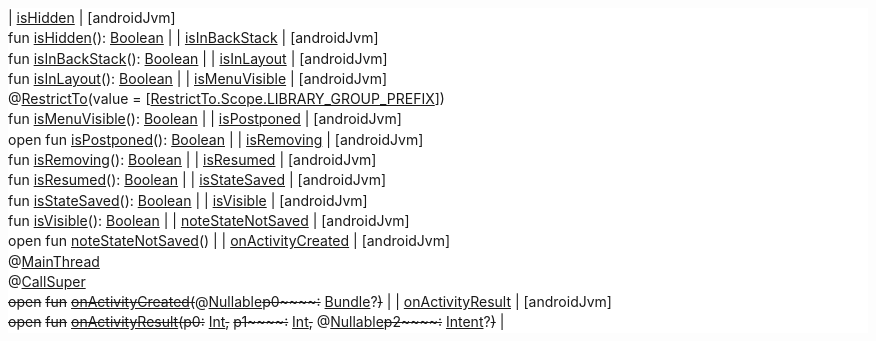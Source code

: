 | [isHidden](../../br.com.egsys.pokedexegsys.ui.home/-home-fragment/index.md#-815563791%2FFunctions%2F-912451524) | [androidJvm]<br>fun [isHidden](../../br.com.egsys.pokedexegsys.ui.home/-home-fragment/index.md#-815563791%2FFunctions%2F-912451524)(): [Boolean](https://kotlinlang.org/api/latest/jvm/stdlib/kotlin/-boolean/index.html) |
| [isInBackStack](../../br.com.egsys.pokedexegsys.ui.home/-home-fragment/index.md#1373756707%2FFunctions%2F-912451524) | [androidJvm]<br>fun [isInBackStack](../../br.com.egsys.pokedexegsys.ui.home/-home-fragment/index.md#1373756707%2FFunctions%2F-912451524)(): [Boolean](https://kotlinlang.org/api/latest/jvm/stdlib/kotlin/-boolean/index.html) |
| [isInLayout](../../br.com.egsys.pokedexegsys.ui.home/-home-fragment/index.md#-28072692%2FFunctions%2F-912451524) | [androidJvm]<br>fun [isInLayout](../../br.com.egsys.pokedexegsys.ui.home/-home-fragment/index.md#-28072692%2FFunctions%2F-912451524)(): [Boolean](https://kotlinlang.org/api/latest/jvm/stdlib/kotlin/-boolean/index.html) |
| [isMenuVisible](../../br.com.egsys.pokedexegsys.ui.home/-home-fragment/index.md#320812%2FFunctions%2F-912451524) | [androidJvm]<br>@[RestrictTo](https://developer.android.com/reference/kotlin/androidx/annotation/RestrictTo.html)(value = [[RestrictTo.Scope.LIBRARY_GROUP_PREFIX](https://developer.android.com/reference/kotlin/androidx/annotation/RestrictTo.Scope.LIBRARY_GROUP_PREFIX.html)])<br>fun [isMenuVisible](../../br.com.egsys.pokedexegsys.ui.home/-home-fragment/index.md#320812%2FFunctions%2F-912451524)(): [Boolean](https://kotlinlang.org/api/latest/jvm/stdlib/kotlin/-boolean/index.html) |
| [isPostponed](../../br.com.egsys.pokedexegsys.ui.home/-home-fragment/index.md#-1936867951%2FFunctions%2F-912451524) | [androidJvm]<br>open fun [isPostponed](../../br.com.egsys.pokedexegsys.ui.home/-home-fragment/index.md#-1936867951%2FFunctions%2F-912451524)(): [Boolean](https://kotlinlang.org/api/latest/jvm/stdlib/kotlin/-boolean/index.html) |
| [isRemoving](../../br.com.egsys.pokedexegsys.ui.home/-home-fragment/index.md#-1835815494%2FFunctions%2F-912451524) | [androidJvm]<br>fun [isRemoving](../../br.com.egsys.pokedexegsys.ui.home/-home-fragment/index.md#-1835815494%2FFunctions%2F-912451524)(): [Boolean](https://kotlinlang.org/api/latest/jvm/stdlib/kotlin/-boolean/index.html) |
| [isResumed](../../br.com.egsys.pokedexegsys.ui.home/-home-fragment/index.md#-1476032792%2FFunctions%2F-912451524) | [androidJvm]<br>fun [isResumed](../../br.com.egsys.pokedexegsys.ui.home/-home-fragment/index.md#-1476032792%2FFunctions%2F-912451524)(): [Boolean](https://kotlinlang.org/api/latest/jvm/stdlib/kotlin/-boolean/index.html) |
| [isStateSaved](../../br.com.egsys.pokedexegsys.ui.home/-home-fragment/index.md#-116937819%2FFunctions%2F-912451524) | [androidJvm]<br>fun [isStateSaved](../../br.com.egsys.pokedexegsys.ui.home/-home-fragment/index.md#-116937819%2FFunctions%2F-912451524)(): [Boolean](https://kotlinlang.org/api/latest/jvm/stdlib/kotlin/-boolean/index.html) |
| [isVisible](../../br.com.egsys.pokedexegsys.ui.home/-home-fragment/index.md#1723885741%2FFunctions%2F-912451524) | [androidJvm]<br>fun [isVisible](../../br.com.egsys.pokedexegsys.ui.home/-home-fragment/index.md#1723885741%2FFunctions%2F-912451524)(): [Boolean](https://kotlinlang.org/api/latest/jvm/stdlib/kotlin/-boolean/index.html) |
| [noteStateNotSaved](../../br.com.egsys.pokedexegsys.ui.home/-home-fragment/index.md#-337516894%2FFunctions%2F-912451524) | [androidJvm]<br>open fun [noteStateNotSaved](../../br.com.egsys.pokedexegsys.ui.home/-home-fragment/index.md#-337516894%2FFunctions%2F-912451524)() |
| [onActivityCreated](../../br.com.egsys.pokedexegsys.ui.home/-home-fragment/index.md#-93866391%2FFunctions%2F-912451524) | [androidJvm]<br>@[MainThread](https://developer.android.com/reference/kotlin/androidx/annotation/MainThread.html)<br>@[CallSuper](https://developer.android.com/reference/kotlin/androidx/annotation/CallSuper.html)<br>~~open~~ ~~fun~~ [~~onActivityCreated~~](../../br.com.egsys.pokedexegsys.ui.home/-home-fragment/index.md#-93866391%2FFunctions%2F-912451524)~~(~~@[Nullable](https://developer.android.com/reference/kotlin/androidx/annotation/Nullable.html)~~p0~~~~:~~ [Bundle](https://developer.android.com/reference/kotlin/android/os/Bundle.html)?~~)~~ |
| [onActivityResult](../../br.com.egsys.pokedexegsys.ui.home/-home-fragment/index.md#-632987463%2FFunctions%2F-912451524) | [androidJvm]<br>~~open~~ ~~fun~~ [~~onActivityResult~~](../../br.com.egsys.pokedexegsys.ui.home/-home-fragment/index.md#-632987463%2FFunctions%2F-912451524)~~(~~~~p0~~~~:~~ [Int](https://kotlinlang.org/api/latest/jvm/stdlib/kotlin/-int/index.html)~~,~~ ~~p1~~~~:~~ [Int](https://kotlinlang.org/api/latest/jvm/stdlib/kotlin/-int/index.html)~~,~~ @[Nullable](https://developer.android.com/reference/kotlin/androidx/annotation/Nullable.html)~~p2~~~~:~~ [Intent](https://developer.android.com/reference/kotlin/android/content/Intent.html)?~~)~~ |